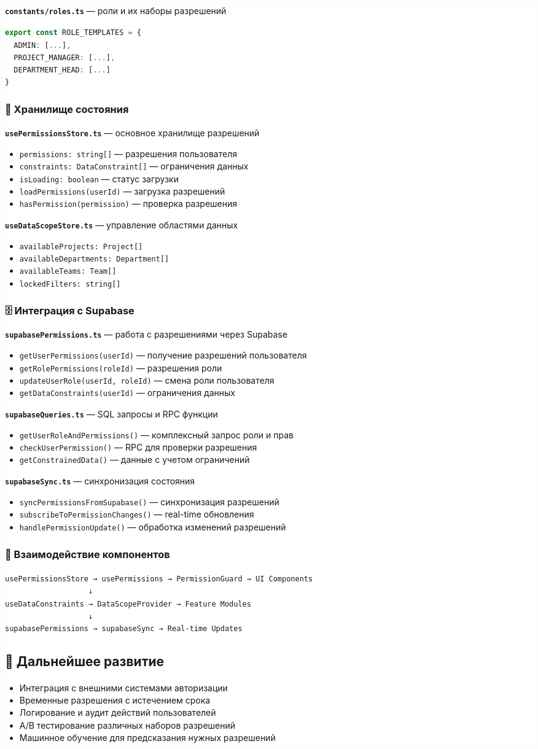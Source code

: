 **`constants/roles.ts`** — роли и их наборы разрешений
```typescript
export const ROLE_TEMPLATES = {
  ADMIN: [...],
  PROJECT_MANAGER: [...],
  DEPARTMENT_HEAD: [...]
}
```

### 💾 Хранилище состояния

**`usePermissionsStore.ts`** — основное хранилище разрешений
- `permissions: string[]` — разрешения пользователя
- `constraints: DataConstraint[]` — ограничения данных
- `isLoading: boolean` — статус загрузки
- `loadPermissions(userId)` — загрузка разрешений
- `hasPermission(permission)` — проверка разрешения

**`useDataScopeStore.ts`** — управление областями данных
- `availableProjects: Project[]`
- `availableDepartments: Department[]`
- `availableTeams: Team[]`
- `lockedFilters: string[]`

### 🗄️ Интеграция с Supabase

**`supabasePermissions.ts`** — работа с разрешениями через Supabase
- `getUserPermissions(userId)` — получение разрешений пользователя
- `getRolePermissions(roleId)` — разрешения роли
- `updateUserRole(userId, roleId)` — смена роли пользователя
- `getDataConstraints(userId)` — ограничения данных

**`supabaseQueries.ts`** — SQL запросы и RPC функции
- `getUserRoleAndPermissions()` — комплексный запрос роли и прав
- `checkUserPermission()` — RPC для проверки разрешения
- `getConstrainedData()` — данные с учетом ограничений

**`supabaseSync.ts`** — синхронизация состояния
- `syncPermissionsFromSupabase()` — синхронизация разрешений
- `subscribeToPermissionChanges()` — real-time обновления
- `handlePermissionUpdate()` — обработка изменений разрешений

### 🔄 Взаимодействие компонентов

```
usePermissionsStore → usePermissions → PermissionGuard → UI Components
                   ↓
useDataConstraints → DataScopeProvider → Feature Modules
                   ↓
supabasePermissions → supabaseSync → Real-time Updates
```

## 🔮 Дальнейшее развитие

- Интеграция с внешними системами авторизации
- Временные разрешения с истечением срока
- Логирование и аудит действий пользователей
- A/B тестирование различных наборов разрешений
- Машинное обучение для предсказания нужных разрешений


